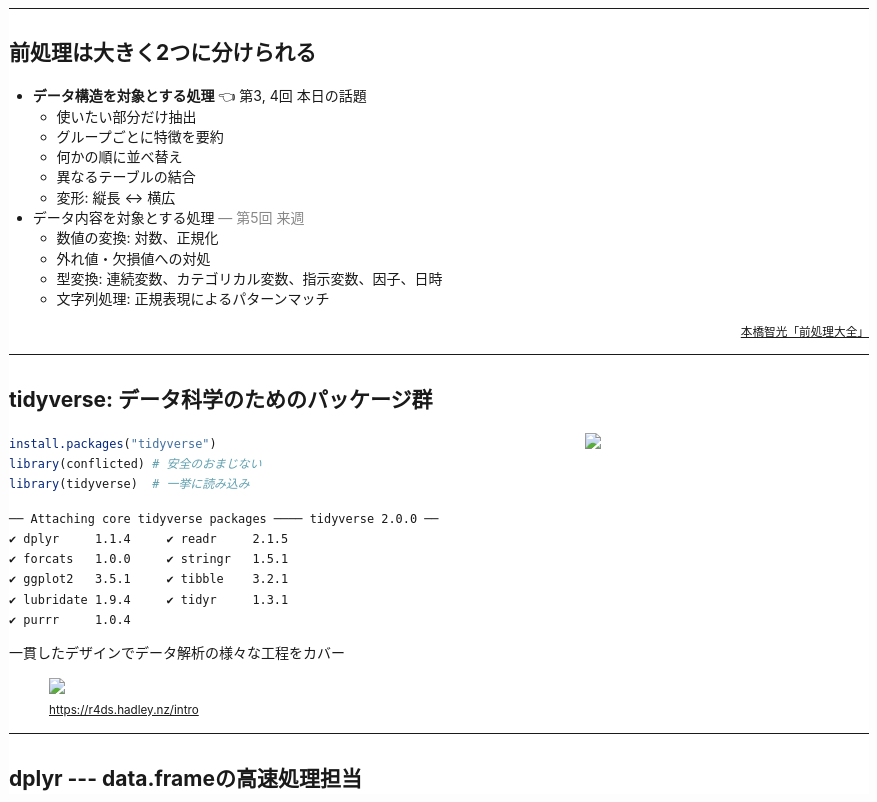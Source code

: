 
---
## 前処理は大きく2つに分けられる

- **データ構造を対象とする処理** 👈 第3, 4回 本日の話題
    - 使いたい部分だけ抽出
    - グループごとに特徴を要約
    - 何かの順に並べ替え
    - 異なるテーブルの結合
    - 変形: 縦長 ↔ 横広
- データ内容を対象とする処理 <span style="color: #888888;">— 第5回 来週</span>
    - 数値の変換: 対数、正規化
    - 外れ値・欠損値への対処
    - 型変換: 連続変数、カテゴリカル変数、指示変数、因子、日時
    - 文字列処理: 正規表現によるパターンマッチ

<small style="display: block; text-align: right;"><a href="https://www.amazon.co.jp/dp/4774196479/ref=as_li_ss_tl?ie=UTF8&linkCode=ll1&tag=heavywatal-22&linkId=8a3fd4e9a0c944b1b41242bbab8d147b">
本橋智光「前処理大全」
</a></small>

---
## tidyverse: データ科学のためのパッケージ群

<a href="https://www.tidyverse.org/">
<img src="/slides/image/rstats/hex-badges8.png" width="33%" style="float: right;">
</a>

```r
install.packages("tidyverse")
library(conflicted) # 安全のおまじない
library(tidyverse)  # 一挙に読み込み
```

```
── Attaching core tidyverse packages ──── tidyverse 2.0.0 ──
✔ dplyr     1.1.4     ✔ readr     2.1.5
✔ forcats   1.0.0     ✔ stringr   1.5.1
✔ ggplot2   3.5.1     ✔ tibble    3.2.1
✔ lubridate 1.9.4     ✔ tidyr     1.3.1
✔ purrr     1.0.4     
```

一貫したデザインでデータ解析の様々な工程をカバー

<figure style="margin-block: 0;">
<a href="https://r4ds.hadley.nz/intro">
<img src="/slides/image/r4ds/base.png" width="900">
<figcaption><small>https://r4ds.hadley.nz/intro</small></figcaption>
</a>
</figure>

---
## dplyr --- data.frameの高速処理担当
